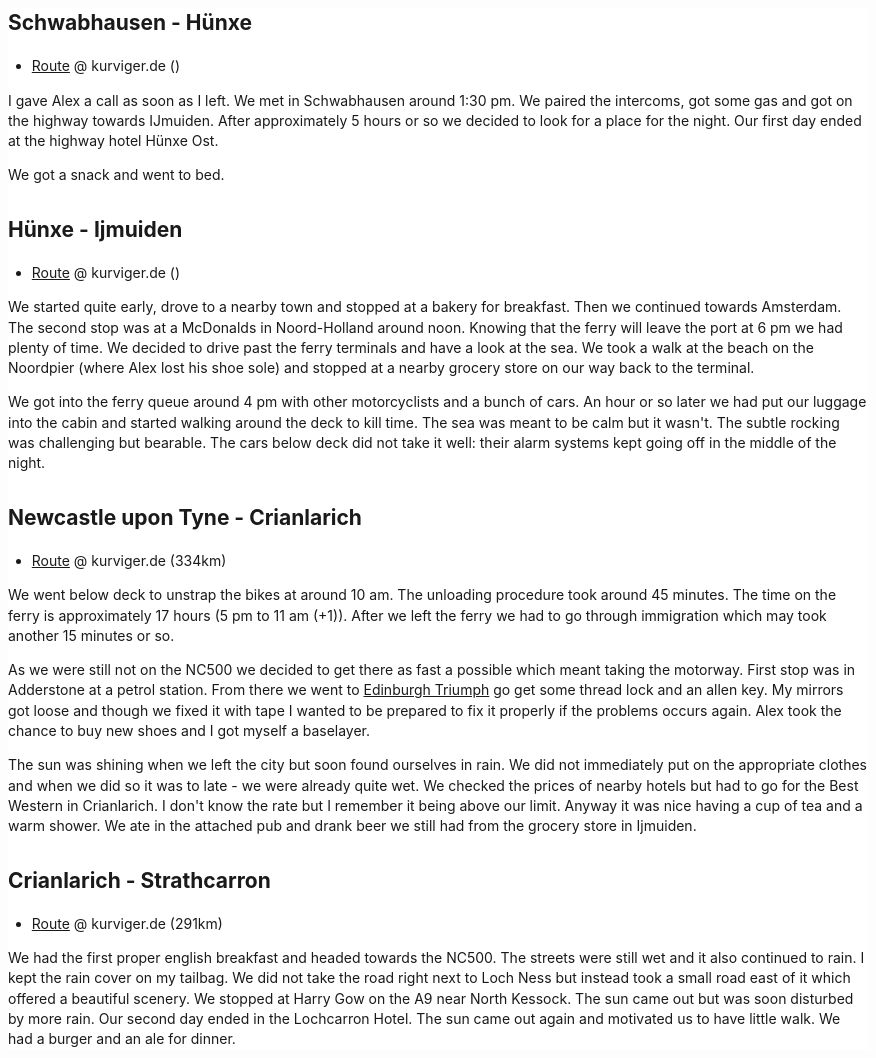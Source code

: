 ## Schwabhausen - Hünxe

- [Route](https://kurv.gr/fn7um) @ kurviger.de ()

I gave Alex a call as soon as I left. We met in Schwabhausen around 1:30 pm. We paired the intercoms, got some gas and got on the highway towards IJmuiden. After approximately 5 hours or so we decided to look for a place for the night. Our first day ended at the highway hotel Hünxe Ost.

We got a snack and went to bed.

## Hünxe - Ijmuiden

- [Route](https://kurv.gr/QmAT6) @ kurviger.de ()

We started quite early, drove to a nearby town and stopped at a bakery for breakfast. Then we continued towards Amsterdam. The second stop was at a McDonalds in Noord-Holland around noon. Knowing that the ferry will leave the port at 6 pm we had plenty of time. We decided to drive past the ferry terminals and have a look at the sea. We took a walk at the beach on the Noordpier (where Alex lost his shoe sole) and stopped at a nearby grocery store on our way back to the terminal.

We got into the ferry queue around 4 pm with other motorcyclists and a bunch of cars. An hour or so later we had put our luggage into the cabin and started walking around the deck to kill time. The sea was meant to be calm but it wasn't. The subtle rocking was challenging but bearable. The cars below deck did not take it well: their alarm systems kept going off in the middle of the night.

## Newcastle upon Tyne - Crianlarich

- [Route](https://kurv.gr/5eLCT) @ kurviger.de (334km)

We went below deck to unstrap the bikes at around 10 am. The unloading procedure took around 45 minutes. The time on the ferry is approximately 17 hours (5 pm to 11 am (+1)). After we left the ferry we had to go through immigration which may took another 15 minutes or so.

As we were still not on the NC500 we decided to get there as fast a possible which meant taking the motorway. First stop was in Adderstone at a petrol station. From there we went to [Edinburgh Triumph](https://www.edinburghtriumph.co.uk) go get some thread lock and an allen key. My mirrors got loose and though we fixed it with tape I wanted to be prepared to fix it properly if the problems occurs again. Alex took the chance to buy new shoes and I got myself a baselayer.

The sun was shining when we left the city but soon found ourselves in rain. We did not immediately put on the appropriate clothes and when we did so it was to late - we were already quite wet. We checked the prices of nearby hotels but had to go for the Best Western in Crianlarich. I don't know the rate but I remember it being above our limit. Anyway it was nice having a cup of tea and a warm shower. We ate in the attached pub and drank beer we still had from the grocery store in Ijmuiden.

## Crianlarich - Strathcarron

- [Route](https://kurv.gr/K2ZFs) @ kurviger.de (291km)

We had the first proper english breakfast and headed towards the NC500. The streets were still wet and it also continued to rain. I kept the rain cover on my tailbag. We did not take the road right next to Loch Ness but instead took a small road east of it which offered a beautiful scenery. We stopped at Harry Gow on the A9 near North Kessock. The sun came out but was soon disturbed by more rain. Our second day ended in the Lochcarron Hotel. The sun came out again and motivated us to have little walk. We had a burger and an ale for dinner.
